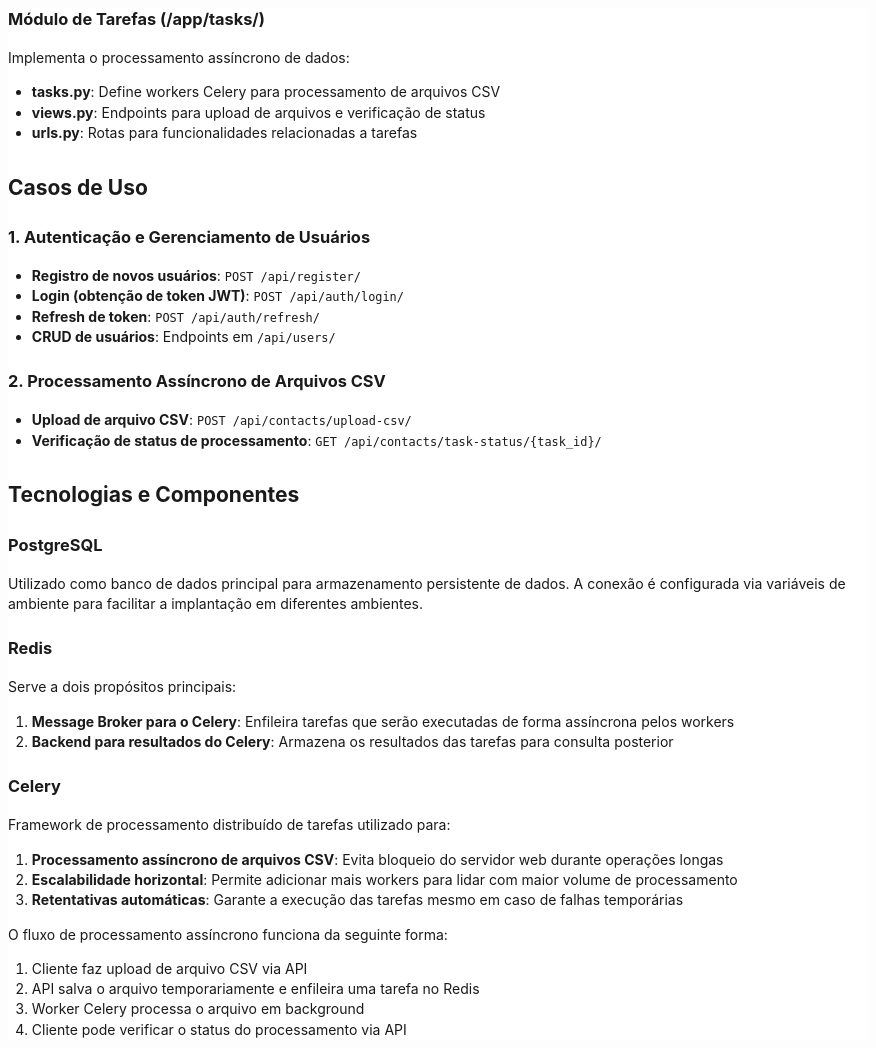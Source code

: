 ### Módulo de Tarefas (/app/tasks/)

Implementa o processamento assíncrono de dados:

- **tasks.py**: Define workers Celery para processamento de arquivos CSV
- **views.py**: Endpoints para upload de arquivos e verificação de status
- **urls.py**: Rotas para funcionalidades relacionadas a tarefas

## Casos de Uso

### 1. Autenticação e Gerenciamento de Usuários

- **Registro de novos usuários**: `POST /api/register/`
- **Login (obtenção de token JWT)**: `POST /api/auth/login/`
- **Refresh de token**: `POST /api/auth/refresh/`
- **CRUD de usuários**: Endpoints em `/api/users/`

### 2. Processamento Assíncrono de Arquivos CSV

- **Upload de arquivo CSV**: `POST /api/contacts/upload-csv/`
- **Verificação de status de processamento**: `GET /api/contacts/task-status/{task_id}/`

## Tecnologias e Componentes

### PostgreSQL

Utilizado como banco de dados principal para armazenamento persistente de dados. A conexão é configurada via variáveis de ambiente para facilitar a implantação em diferentes ambientes.

### Redis

Serve a dois propósitos principais:

1. **Message Broker para o Celery**: Enfileira tarefas que serão executadas de forma assíncrona pelos workers
2. **Backend para resultados do Celery**: Armazena os resultados das tarefas para consulta posterior

### Celery

Framework de processamento distribuído de tarefas utilizado para:

1. **Processamento assíncrono de arquivos CSV**: Evita bloqueio do servidor web durante operações longas
2. **Escalabilidade horizontal**: Permite adicionar mais workers para lidar com maior volume de processamento
3. **Retentativas automáticas**: Garante a execução das tarefas mesmo em caso de falhas temporárias

O fluxo de processamento assíncrono funciona da seguinte forma:

1. Cliente faz upload de arquivo CSV via API
2. API salva o arquivo temporariamente e enfileira uma tarefa no Redis
3. Worker Celery processa o arquivo em background
4. Cliente pode verificar o status do processamento via API
